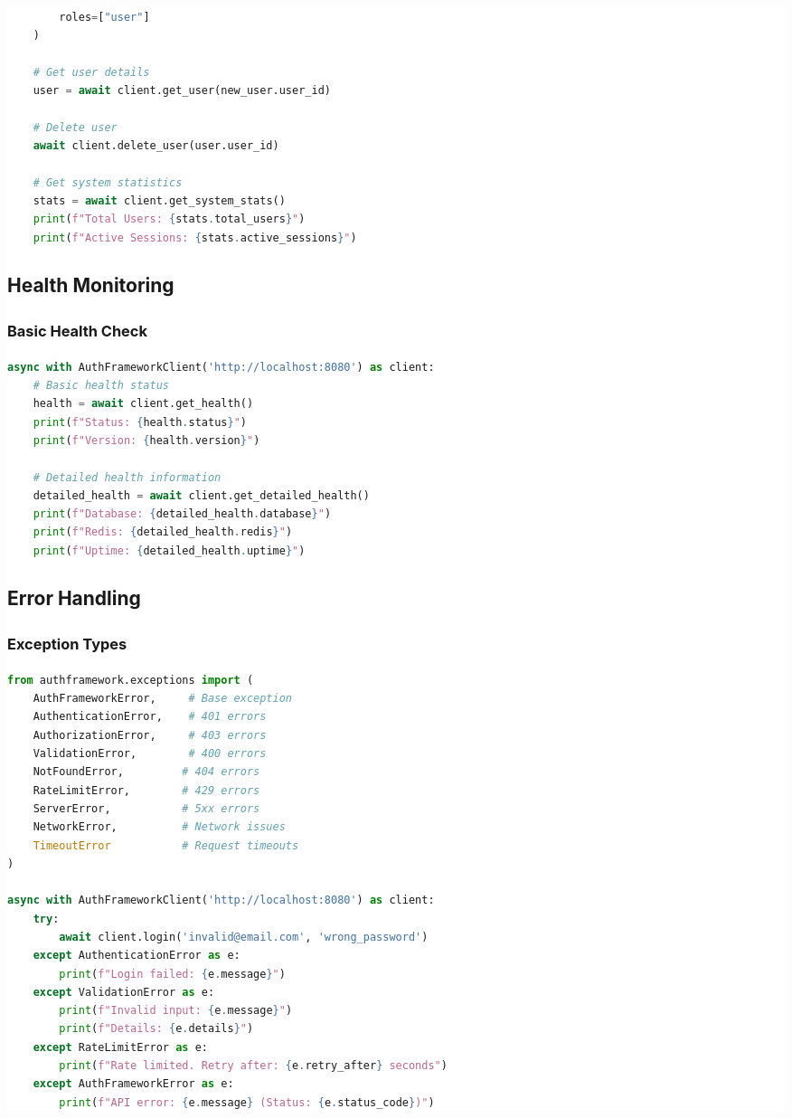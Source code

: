 ```python
        roles=["user"]
    )

    # Get user details
    user = await client.get_user(new_user.user_id)

    # Delete user
    await client.delete_user(user.user_id)

    # Get system statistics
    stats = await client.get_system_stats()
    print(f"Total Users: {stats.total_users}")
    print(f"Active Sessions: {stats.active_sessions}")
```

## Health Monitoring

### Basic Health Check

```python
async with AuthFrameworkClient('http://localhost:8080') as client:
    # Basic health status
    health = await client.get_health()
    print(f"Status: {health.status}")
    print(f"Version: {health.version}")

    # Detailed health information
    detailed_health = await client.get_detailed_health()
    print(f"Database: {detailed_health.database}")
    print(f"Redis: {detailed_health.redis}")
    print(f"Uptime: {detailed_health.uptime}")
```

## Error Handling

### Exception Types

```python
from authframework.exceptions import (
    AuthFrameworkError,     # Base exception
    AuthenticationError,    # 401 errors
    AuthorizationError,     # 403 errors
    ValidationError,        # 400 errors
    NotFoundError,         # 404 errors
    RateLimitError,        # 429 errors
    ServerError,           # 5xx errors
    NetworkError,          # Network issues
    TimeoutError           # Request timeouts
)

async with AuthFrameworkClient('http://localhost:8080') as client:
    try:
        await client.login('invalid@email.com', 'wrong_password')
    except AuthenticationError as e:
        print(f"Login failed: {e.message}")
    except ValidationError as e:
        print(f"Invalid input: {e.message}")
        print(f"Details: {e.details}")
    except RateLimitError as e:
        print(f"Rate limited. Retry after: {e.retry_after} seconds")
    except AuthFrameworkError as e:
        print(f"API error: {e.message} (Status: {e.status_code})")
```